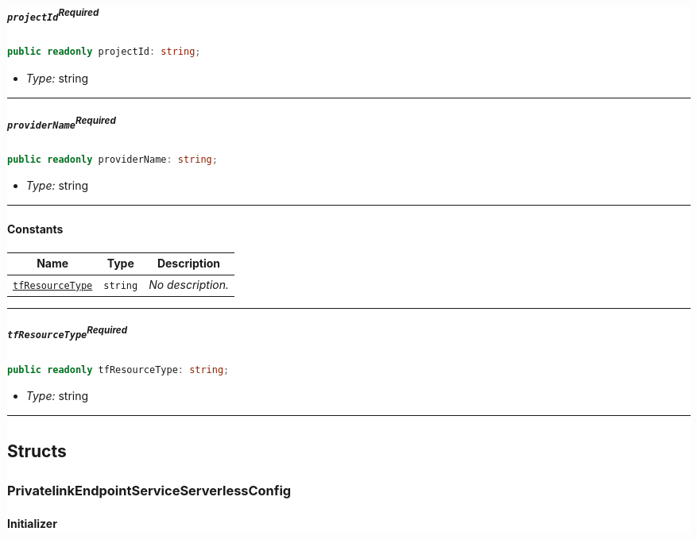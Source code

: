 ##### `projectId`<sup>Required</sup> <a name="projectId" id="@cdktf/provider-mongodbatlas.privatelinkEndpointServiceServerless.PrivatelinkEndpointServiceServerless.property.projectId"></a>

```typescript
public readonly projectId: string;
```

- *Type:* string

---

##### `providerName`<sup>Required</sup> <a name="providerName" id="@cdktf/provider-mongodbatlas.privatelinkEndpointServiceServerless.PrivatelinkEndpointServiceServerless.property.providerName"></a>

```typescript
public readonly providerName: string;
```

- *Type:* string

---

#### Constants <a name="Constants" id="Constants"></a>

| **Name** | **Type** | **Description** |
| --- | --- | --- |
| <code><a href="#@cdktf/provider-mongodbatlas.privatelinkEndpointServiceServerless.PrivatelinkEndpointServiceServerless.property.tfResourceType">tfResourceType</a></code> | <code>string</code> | *No description.* |

---

##### `tfResourceType`<sup>Required</sup> <a name="tfResourceType" id="@cdktf/provider-mongodbatlas.privatelinkEndpointServiceServerless.PrivatelinkEndpointServiceServerless.property.tfResourceType"></a>

```typescript
public readonly tfResourceType: string;
```

- *Type:* string

---

## Structs <a name="Structs" id="Structs"></a>

### PrivatelinkEndpointServiceServerlessConfig <a name="PrivatelinkEndpointServiceServerlessConfig" id="@cdktf/provider-mongodbatlas.privatelinkEndpointServiceServerless.PrivatelinkEndpointServiceServerlessConfig"></a>

#### Initializer <a name="Initializer" id="@cdktf/provider-mongodbatlas.privatelinkEndpointServiceServerless.PrivatelinkEndpointServiceServerlessConfig.Initializer"></a>
